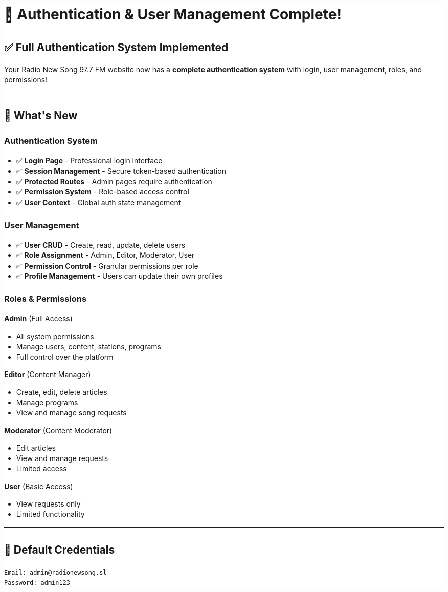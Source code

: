 # 🔐 Authentication & User Management Complete!

## ✅ Full Authentication System Implemented

Your Radio New Song 97.7 FM website now has a **complete authentication system** with login, user management, roles, and permissions!

---

## 🎯 What's New

### Authentication System
- ✅ **Login Page** - Professional login interface
- ✅ **Session Management** - Secure token-based authentication
- ✅ **Protected Routes** - Admin pages require authentication
- ✅ **Permission System** - Role-based access control
- ✅ **User Context** - Global auth state management

### User Management
- ✅ **User CRUD** - Create, read, update, delete users
- ✅ **Role Assignment** - Admin, Editor, Moderator, User
- ✅ **Permission Control** - Granular permissions per role
- ✅ **Profile Management** - Users can update their own profiles

### Roles & Permissions

**Admin** (Full Access)
- All system permissions
- Manage users, content, stations, programs
- Full control over the platform

**Editor** (Content Manager)
- Create, edit, delete articles
- Manage programs
- View and manage song requests

**Moderator** (Content Moderator)
- Edit articles
- View and manage requests
- Limited access

**User** (Basic Access)
- View requests only
- Limited functionality

---

## 🔑 Default Credentials

```
Email: admin@radionewsong.sl
Password: admin123
```
